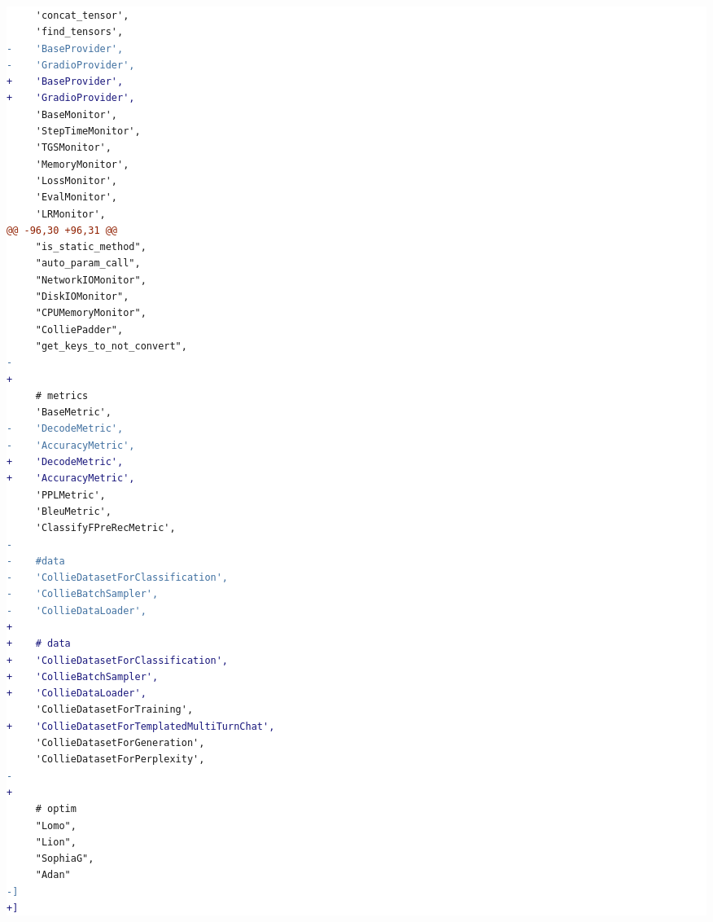 ```diff
     'concat_tensor',
     'find_tensors',
-    'BaseProvider', 
-    'GradioProvider', 
+    'BaseProvider',
+    'GradioProvider',
     'BaseMonitor',
     'StepTimeMonitor',
     'TGSMonitor',
     'MemoryMonitor',
     'LossMonitor',
     'EvalMonitor',
     'LRMonitor',
@@ -96,30 +96,31 @@
     "is_static_method",
     "auto_param_call",
     "NetworkIOMonitor",
     "DiskIOMonitor",
     "CPUMemoryMonitor",
     "ColliePadder",
     "get_keys_to_not_convert",
-    
+
     # metrics
     'BaseMetric',
-    'DecodeMetric', 
-    'AccuracyMetric', 
+    'DecodeMetric',
+    'AccuracyMetric',
     'PPLMetric',
     'BleuMetric',
     'ClassifyFPreRecMetric',
-    
-    #data
-    'CollieDatasetForClassification', 
-    'CollieBatchSampler', 
-    'CollieDataLoader', 
+
+    # data
+    'CollieDatasetForClassification',
+    'CollieBatchSampler',
+    'CollieDataLoader',
     'CollieDatasetForTraining',
+    'CollieDatasetForTemplatedMultiTurnChat',
     'CollieDatasetForGeneration',
     'CollieDatasetForPerplexity',
-    
+
     # optim
     "Lomo",
     "Lion",
     "SophiaG",
     "Adan"
-]
+]
```
